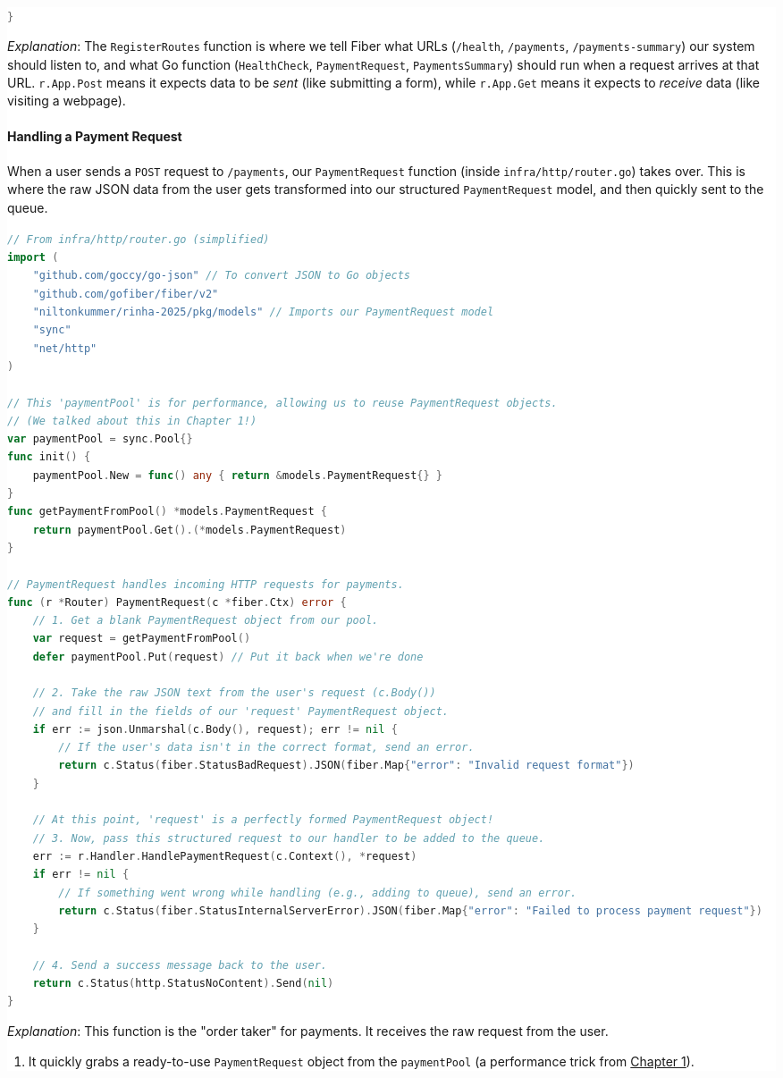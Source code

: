 ```go
}
```
*Explanation*: The `RegisterRoutes` function is where we tell Fiber what URLs (`/health`, `/payments`, `/payments-summary`) our system should listen to, and what Go function (`HealthCheck`, `PaymentRequest`, `PaymentsSummary`) should run when a request arrives at that URL. `r.App.Post` means it expects data to be *sent* (like submitting a form), while `r.App.Get` means it expects to *receive* data (like visiting a webpage).

#### Handling a Payment Request

When a user sends a `POST` request to `/payments`, our `PaymentRequest` function (inside `infra/http/router.go`) takes over. This is where the raw JSON data from the user gets transformed into our structured `PaymentRequest` model, and then quickly sent to the queue.

```go
// From infra/http/router.go (simplified)
import (
	"github.com/goccy/go-json" // To convert JSON to Go objects
	"github.com/gofiber/fiber/v2"
	"niltonkummer/rinha-2025/pkg/models" // Imports our PaymentRequest model
	"sync"
	"net/http"
)

// This 'paymentPool' is for performance, allowing us to reuse PaymentRequest objects.
// (We talked about this in Chapter 1!)
var paymentPool = sync.Pool{}
func init() {
	paymentPool.New = func() any { return &models.PaymentRequest{} }
}
func getPaymentFromPool() *models.PaymentRequest {
	return paymentPool.Get().(*models.PaymentRequest)
}

// PaymentRequest handles incoming HTTP requests for payments.
func (r *Router) PaymentRequest(c *fiber.Ctx) error {
	// 1. Get a blank PaymentRequest object from our pool.
	var request = getPaymentFromPool()
	defer paymentPool.Put(request) // Put it back when we're done

	// 2. Take the raw JSON text from the user's request (c.Body())
	// and fill in the fields of our 'request' PaymentRequest object.
	if err := json.Unmarshal(c.Body(), request); err != nil {
		// If the user's data isn't in the correct format, send an error.
		return c.Status(fiber.StatusBadRequest).JSON(fiber.Map{"error": "Invalid request format"})
	}

	// At this point, 'request' is a perfectly formed PaymentRequest object!
	// 3. Now, pass this structured request to our handler to be added to the queue.
	err := r.Handler.HandlePaymentRequest(c.Context(), *request)
	if err != nil {
		// If something went wrong while handling (e.g., adding to queue), send an error.
		return c.Status(fiber.StatusInternalServerError).JSON(fiber.Map{"error": "Failed to process payment request"})
	}

	// 4. Send a success message back to the user.
	return c.Status(http.StatusNoContent).Send(nil)
}
```
*Explanation*: This function is the "order taker" for payments. It receives the raw request from the user.
1.  It quickly grabs a ready-to-use `PaymentRequest` object from the `paymentPool` (a performance trick from [Chapter 1](01_payment_request_data_model_.md)).